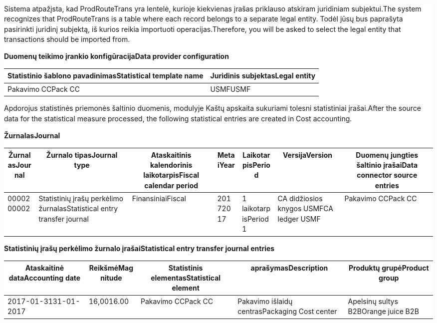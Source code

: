 <span data-ttu-id="5ba4d-419">Sistema atpažįsta, kad ProdRouteTrans yra lentelė, kurioje kiekvienas įrašas priklauso atskiram juridiniam subjektui.</span><span class="sxs-lookup"><span data-stu-id="5ba4d-419">The system recognizes that ProdRouteTrans is a table where each record belongs to a separate legal entity.</span></span> <span data-ttu-id="5ba4d-420">Todėl jūsų bus paprašyta pasirinkti juridinį subjektą, iš kurios reikia importuoti operacijas.</span><span class="sxs-lookup"><span data-stu-id="5ba4d-420">Therefore, you will be asked to select the legal entity that transactions should be imported from.</span></span>

<span data-ttu-id="5ba4d-421">**Duomenų teikimo įrankio konfigūracija**</span><span class="sxs-lookup"><span data-stu-id="5ba4d-421">**Data provider configuration**</span></span>

| <span data-ttu-id="5ba4d-422">Statistinio šablono pavadinimas</span><span class="sxs-lookup"><span data-stu-id="5ba4d-422">Statistical template name</span></span> | <span data-ttu-id="5ba4d-423">Juridinis subjektas</span><span class="sxs-lookup"><span data-stu-id="5ba4d-423">Legal entity</span></span> |
|---------------------------|--------------|
| <span data-ttu-id="5ba4d-424">Pakavimo CC</span><span class="sxs-lookup"><span data-stu-id="5ba4d-424">Pack CC</span></span>                   | <span data-ttu-id="5ba4d-425">USMF</span><span class="sxs-lookup"><span data-stu-id="5ba4d-425">USMF</span></span>         |

<span data-ttu-id="5ba4d-426">Apdorojus statistinės priemonės šaltinio duomenis, modulyje Kaštų apskaita sukuriami tolesni statistiniai įrašai.</span><span class="sxs-lookup"><span data-stu-id="5ba4d-426">After the source data for the statistical measure processed, the following statistical entries are created in Cost accounting.</span></span>

<span data-ttu-id="5ba4d-427">**Žurnalas**</span><span class="sxs-lookup"><span data-stu-id="5ba4d-427">**Journal**</span></span>

| <span data-ttu-id="5ba4d-428">Žurnalas</span><span class="sxs-lookup"><span data-stu-id="5ba4d-428">Journal</span></span> | <span data-ttu-id="5ba4d-429">Žurnalo tipas</span><span class="sxs-lookup"><span data-stu-id="5ba4d-429">Journal type</span></span>                     | <span data-ttu-id="5ba4d-430">Ataskaitinis kalendorinis laikotarpis</span><span class="sxs-lookup"><span data-stu-id="5ba4d-430">Fiscal calendar period</span></span> | <span data-ttu-id="5ba4d-431">Metai</span><span class="sxs-lookup"><span data-stu-id="5ba4d-431">Year</span></span>   | <span data-ttu-id="5ba4d-432">Laikotarpis</span><span class="sxs-lookup"><span data-stu-id="5ba4d-432">Period</span></span> | <span data-ttu-id="5ba4d-433">Versija</span><span class="sxs-lookup"><span data-stu-id="5ba4d-433">Version</span></span>   |   <span data-ttu-id="5ba4d-434">Duomenų jungties šaltinio įrašai</span><span class="sxs-lookup"><span data-stu-id="5ba4d-434">Data connector source entries</span></span>  |
|---------|----------------------------------|------------------------|--------|---------|----------------|---------|
| <span data-ttu-id="5ba4d-435">00002</span><span class="sxs-lookup"><span data-stu-id="5ba4d-435">00002</span></span>   | <span data-ttu-id="5ba4d-436">Statistinių įrašų perkėlimo žurnalas</span><span class="sxs-lookup"><span data-stu-id="5ba4d-436">Statistical entry transfer journal</span></span> | <span data-ttu-id="5ba4d-437">Finansiniai</span><span class="sxs-lookup"><span data-stu-id="5ba4d-437">Fiscal</span></span>               | <span data-ttu-id="5ba4d-438">2017</span><span class="sxs-lookup"><span data-stu-id="5ba4d-438">2017</span></span>    | <span data-ttu-id="5ba4d-439">1 laikotarpis</span><span class="sxs-lookup"><span data-stu-id="5ba4d-439">Period 1</span></span>  | <span data-ttu-id="5ba4d-440">CA didžiosios knygos USMF</span><span class="sxs-lookup"><span data-stu-id="5ba4d-440">CA ledger USMF</span></span> | <span data-ttu-id="5ba4d-441">Pakavimo CC</span><span class="sxs-lookup"><span data-stu-id="5ba4d-441">Pack CC</span></span> |

<span data-ttu-id="5ba4d-442">**Statistinių įrašų perkėlimo žurnalo įrašai**</span><span class="sxs-lookup"><span data-stu-id="5ba4d-442">**Statistical entry transfer journal entries**</span></span>

| <span data-ttu-id="5ba4d-443">Ataskaitinė data</span><span class="sxs-lookup"><span data-stu-id="5ba4d-443">Accounting date</span></span> | <span data-ttu-id="5ba4d-444">Reikšmė</span><span class="sxs-lookup"><span data-stu-id="5ba4d-444">Magnitude</span></span> | <span data-ttu-id="5ba4d-445">Statistinis elementas</span><span class="sxs-lookup"><span data-stu-id="5ba4d-445">Statistical element</span></span> |  <span data-ttu-id="5ba4d-446">aprašymas</span><span class="sxs-lookup"><span data-stu-id="5ba4d-446">Description</span></span>          | <span data-ttu-id="5ba4d-447">Produktų grupė</span><span class="sxs-lookup"><span data-stu-id="5ba4d-447">Product group</span></span>         |
|-----------------|-----------|---------------------|-----------------------|-----------------------|
| <span data-ttu-id="5ba4d-448">2017-01-31</span><span class="sxs-lookup"><span data-stu-id="5ba4d-448">31-01-2017</span></span>      | <span data-ttu-id="5ba4d-449">16,00</span><span class="sxs-lookup"><span data-stu-id="5ba4d-449">16.00</span></span>     | <span data-ttu-id="5ba4d-450">Pakavimo CC</span><span class="sxs-lookup"><span data-stu-id="5ba4d-450">Pack CC</span></span>             | <span data-ttu-id="5ba4d-451">Pakavimo išlaidų centras</span><span class="sxs-lookup"><span data-stu-id="5ba4d-451">Packaging Cost center</span></span> | <span data-ttu-id="5ba4d-452">Apelsinų sultys B2B</span><span class="sxs-lookup"><span data-stu-id="5ba4d-452">Orange juice B2B</span></span>      |